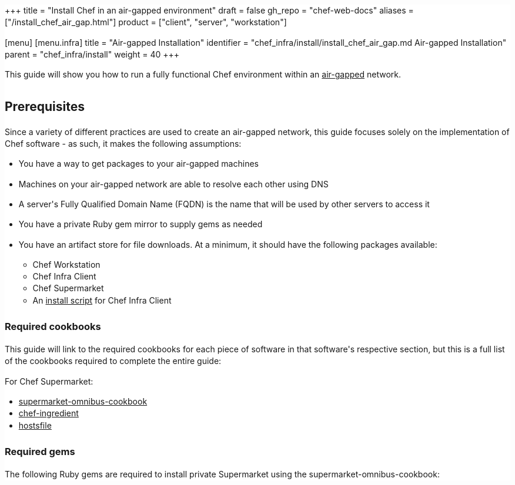 +++
title = "Install Chef in an air-gapped environment"
draft = false
gh_repo = "chef-web-docs"
aliases = ["/install_chef_air_gap.html"]
product = ["client", "server", "workstation"]

[menu]
  [menu.infra]
    title = "Air-gapped Installation"
    identifier = "chef_infra/install/install_chef_air_gap.md Air-gapped Installation"
    parent = "chef_infra/install"
    weight = 40
+++

This guide will show you how to run a fully functional Chef environment
within an [air-gapped](https://en.wikipedia.org/wiki/Air_gap_(networking))
network.

## Prerequisites

Since a variety of different practices are used to create an air-gapped network, this guide focuses solely on the implementation of Chef software - as such, it makes the following assumptions:


- You have a way to get packages to your air-gapped machines
- Machines on your air-gapped network are able to resolve each other using DNS
- A server's Fully Qualified Domain Name (FQDN) is the name that will be used by other servers to access it
- You have a private Ruby gem mirror to supply gems as needed
- You have an artifact store for file downloads. At a minimum, it should have the following packages available:

  - Chef Workstation
  - Chef Infra Client
  - Chef Supermarket
  - An [install script](/install_chef_air_gap/#create-an-install-script) for Chef Infra Client


### Required cookbooks

This guide will link to the required cookbooks for each piece of software in that software's respective section, but this is a full list of the cookbooks required to complete the entire guide:

For Chef Supermarket:

- [supermarket-omnibus-cookbook](https://supermarket.chef.io/cookbooks/supermarket-omnibus-cookbook)
- [chef-ingredient](https://supermarket.chef.io/cookbooks/chef-ingredient)
- [hostsfile](https://supermarket.chef.io/cookbooks/hostsfile)

### Required gems

The following Ruby gems are required to install private Supermarket using the supermarket-omnibus-cookbook:
